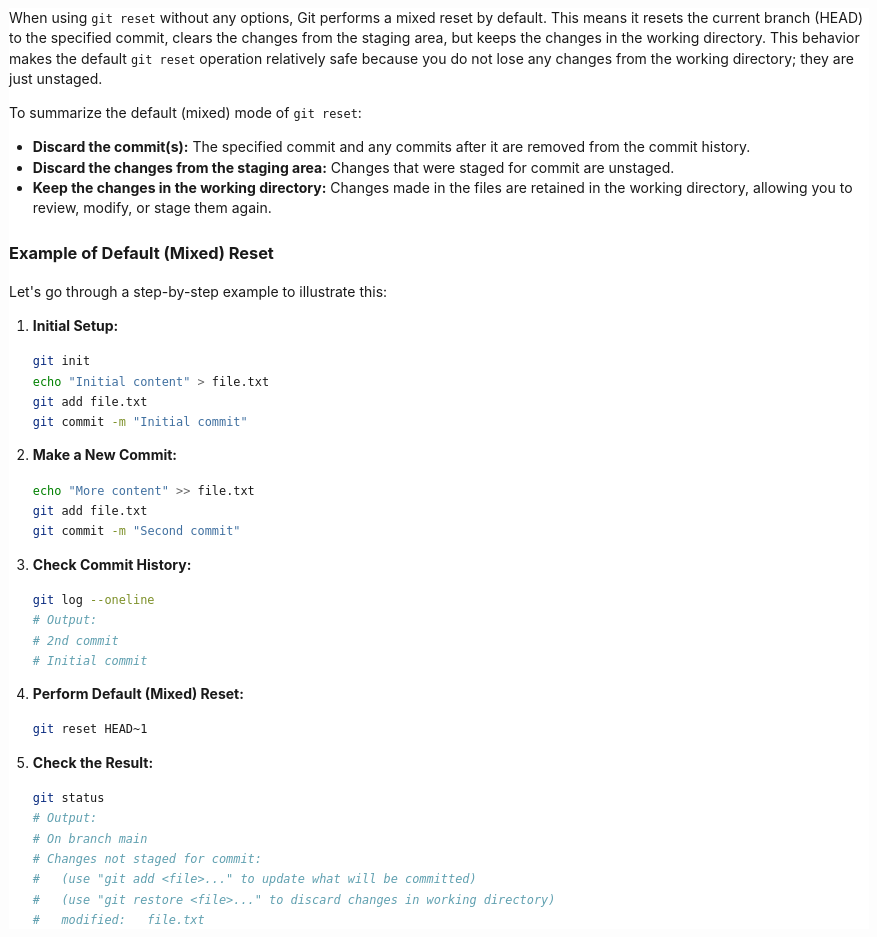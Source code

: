 When using `git reset` without any options, Git performs a mixed reset by default. This means it resets the current branch (HEAD) to the specified commit, clears the changes from the staging area, but keeps the changes in the working directory. This behavior makes the default `git reset` operation relatively safe because you do not lose any changes from the working directory; they are just unstaged.

To summarize the default (mixed) mode of `git reset`:

- **Discard the commit(s):** The specified commit and any commits after it are removed from the commit history.
- **Discard the changes from the staging area:** Changes that were staged for commit are unstaged.
- **Keep the changes in the working directory:** Changes made in the files are retained in the working directory, allowing you to review, modify, or stage them again.

### Example of Default (Mixed) Reset

Let's go through a step-by-step example to illustrate this:

1. **Initial Setup:**
   ```sh
   git init
   echo "Initial content" > file.txt
   git add file.txt
   git commit -m "Initial commit"
   ```

2. **Make a New Commit:**
   ```sh
   echo "More content" >> file.txt
   git add file.txt
   git commit -m "Second commit"
   ```

3. **Check Commit History:**
   ```sh
   git log --oneline
   # Output:
   # 2nd commit
   # Initial commit
   ```

4. **Perform Default (Mixed) Reset:**
   ```sh
   git reset HEAD~1
   ```

5. **Check the Result:**
   ```sh
   git status
   # Output:
   # On branch main
   # Changes not staged for commit:
   #   (use "git add <file>..." to update what will be committed)
   #   (use "git restore <file>..." to discard changes in working directory)
   #   modified:   file.txt
   ```

